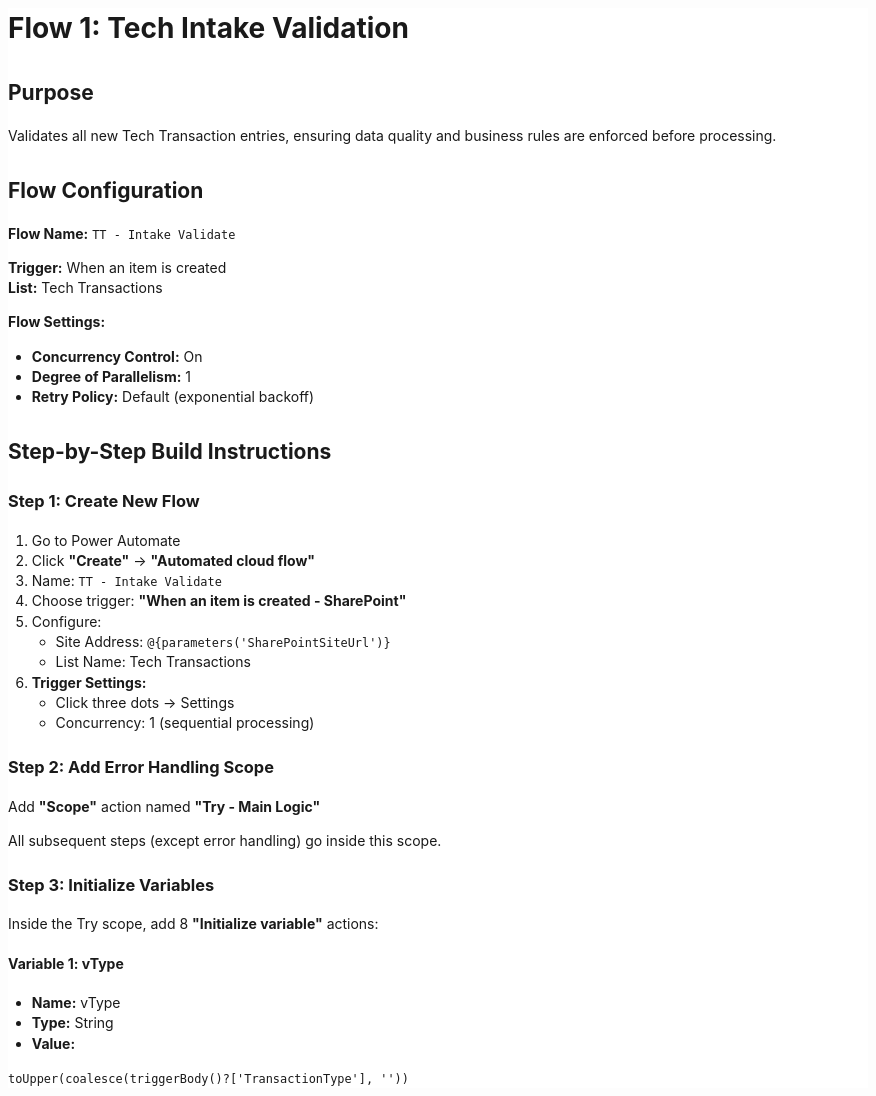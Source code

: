 # Flow 1: Tech Intake Validation

## Purpose

Validates all new Tech Transaction entries, ensuring data quality and business rules are enforced before processing.

## Flow Configuration

**Flow Name:** `TT - Intake Validate`

**Trigger:** When an item is created  
**List:** Tech Transactions

**Flow Settings:**

- **Concurrency Control:** On
- **Degree of Parallelism:** 1
- **Retry Policy:** Default (exponential backoff)

## Step-by-Step Build Instructions

### Step 1: Create New Flow

1. Go to Power Automate
2. Click **"Create"** → **"Automated cloud flow"**
3. Name: `TT - Intake Validate`
4. Choose trigger: **"When an item is created - SharePoint"**
5. Configure:
   - Site Address: `@{parameters('SharePointSiteUrl')}`
   - List Name: Tech Transactions
6. **Trigger Settings:**
   - Click three dots → Settings
   - Concurrency: 1 (sequential processing)

### Step 2: Add Error Handling Scope

Add **"Scope"** action named **"Try - Main Logic"**

All subsequent steps (except error handling) go inside this scope.

### Step 3: Initialize Variables

Inside the Try scope, add 8 **"Initialize variable"** actions:

#### Variable 1: vType

- **Name:** vType
- **Type:** String
- **Value:**

```powerautomate
toUpper(coalesce(triggerBody()?['TransactionType'], ''))
```
